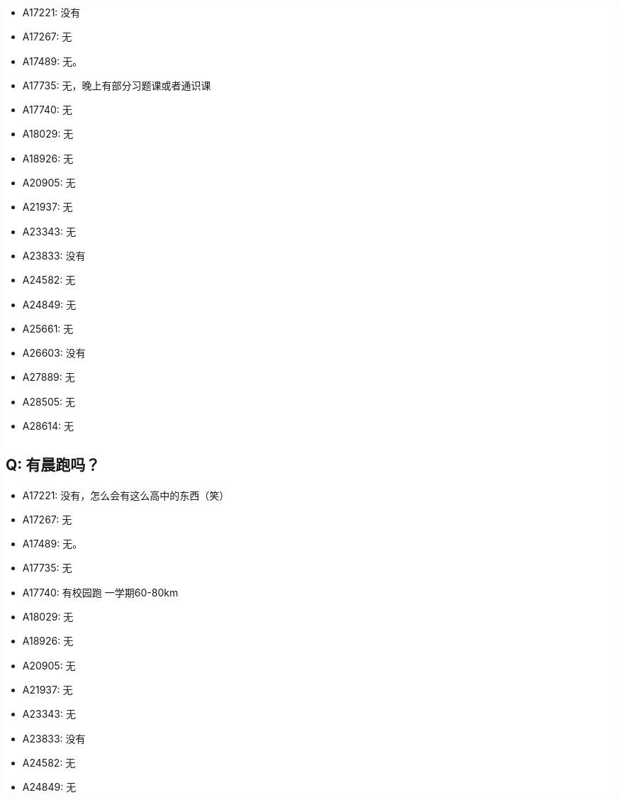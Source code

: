 - A17221: 没有

- A17267: 无

- A17489: 无。

- A17735: 无，晚上有部分习题课或者通识课

- A17740: 无

- A18029: 无

- A18926: 无

- A20905: 无

- A21937: 无

- A23343: 无

- A23833: 没有

- A24582: 无

- A24849: 无

- A25661: 无

- A26603: 没有

- A27889: 无

- A28505: 无

- A28614: 无

## Q: 有晨跑吗？

- A17221: 没有，怎么会有这么高中的东西（笑）

- A17267: 无

- A17489: 无。

- A17735: 无

- A17740: 有校园跑 一学期60-80km

- A18029: 无

- A18926: 无

- A20905: 无

- A21937: 无

- A23343: 无

- A23833: 没有

- A24582: 无

- A24849: 无
